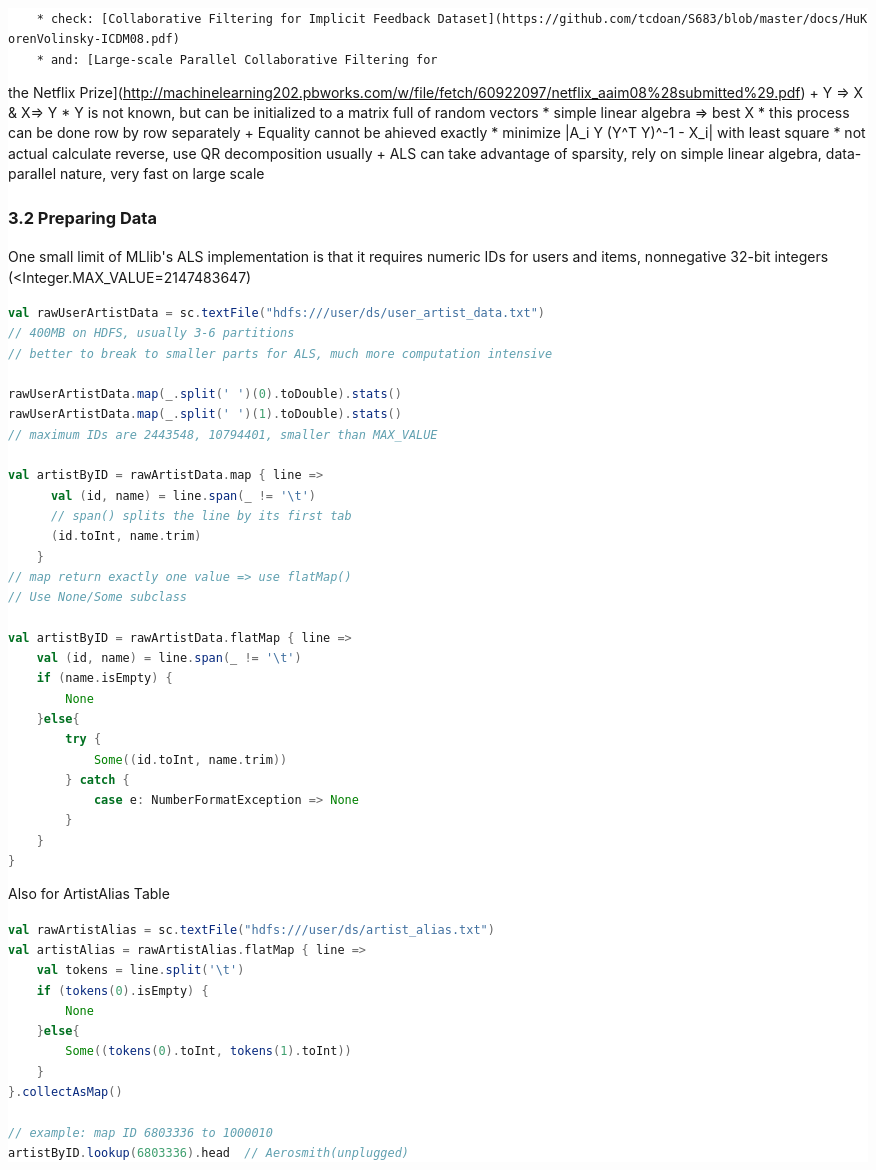         * check: [Collaborative Filtering for Implicit Feedback Dataset](https://github.com/tcdoan/S683/blob/master/docs/HuKorenVolinsky-ICDM08.pdf)
        * and: [Large-scale Parallel Collaborative Filtering for
the Netflix Prize](http://machinelearning202.pbworks.com/w/file/fetch/60922097/netflix_aaim08%28submitted%29.pdf)
    + Y => X & X=> Y
        * Y is not known, but can be initialized to a matrix full of random vectors
        * simple linear algebra => best X
        * this process can be done row by row separately
    + Equality cannot be ahieved exactly 
        * minimize |A_i Y (Y^T Y)^-1 - X_i| with least square
        * not actual calculate reverse, use QR decomposition usually
    + ALS can take advantage of sparsity, rely on simple linear algebra, data-parallel nature, very fast on large scale

### 3.2 Preparing Data

One small limit of MLlib's ALS implementation is that it requires numeric IDs for users and items, nonnegative 32-bit integers (<Integer.MAX_VALUE=2147483647)

```scala
val rawUserArtistData = sc.textFile("hdfs:///user/ds/user_artist_data.txt")
// 400MB on HDFS, usually 3-6 partitions
// better to break to smaller parts for ALS, much more computation intensive

rawUserArtistData.map(_.split(' ')(0).toDouble).stats() 
rawUserArtistData.map(_.split(' ')(1).toDouble).stats()
// maximum IDs are 2443548, 10794401, smaller than MAX_VALUE

val artistByID = rawArtistData.map { line =>
      val (id, name) = line.span(_ != '\t') 
      // span() splits the line by its first tab
      (id.toInt, name.trim)
    }
// map return exactly one value => use flatMap()
// Use None/Some subclass

val artistByID = rawArtistData.flatMap { line => 
    val (id, name) = line.span(_ != '\t')
    if (name.isEmpty) {
        None
    }else{ 
        try {
            Some((id.toInt, name.trim)) 
        } catch {
            case e: NumberFormatException => None 
        }
    } 
}
```

Also for ArtistAlias Table
```scala
val rawArtistAlias = sc.textFile("hdfs:///user/ds/artist_alias.txt") 
val artistAlias = rawArtistAlias.flatMap { line =>
    val tokens = line.split('\t') 
    if (tokens(0).isEmpty) {
        None
    }else{
        Some((tokens(0).toInt, tokens(1).toInt))
    }
}.collectAsMap()

// example: map ID 6803336 to 1000010
artistByID.lookup(6803336).head  // Aerosmith(unplugged)
```